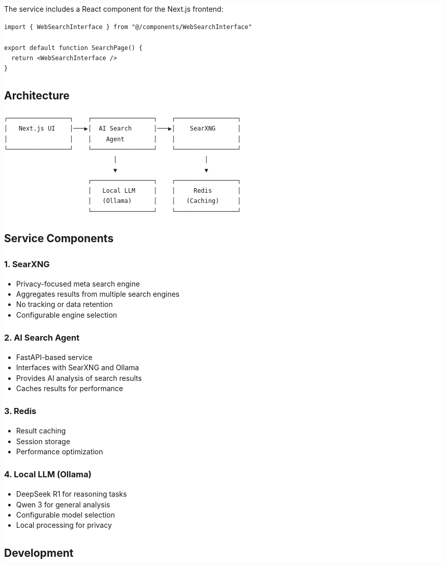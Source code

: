 The service includes a React component for the Next.js frontend:

```tsx
import { WebSearchInterface } from "@/components/WebSearchInterface"

export default function SearchPage() {
  return <WebSearchInterface />
}
```

## Architecture

```
┌─────────────────┐    ┌─────────────────┐    ┌─────────────────┐
│   Next.js UI    │───▶│  AI Search      │───▶│    SearXNG      │
│                 │    │    Agent        │    │                 │
└─────────────────┘    └─────────────────┘    └─────────────────┘
                              │                        │
                              ▼                        ▼
                       ┌─────────────────┐    ┌─────────────────┐
                       │   Local LLM     │    │     Redis       │
                       │   (Ollama)      │    │   (Caching)     │
                       └─────────────────┘    └─────────────────┘
```

## Service Components

### 1. SearXNG
- Privacy-focused meta search engine
- Aggregates results from multiple search engines
- No tracking or data retention
- Configurable engine selection

### 2. AI Search Agent
- FastAPI-based service
- Interfaces with SearXNG and Ollama
- Provides AI analysis of search results
- Caches results for performance

### 3. Redis
- Result caching
- Session storage
- Performance optimization

### 4. Local LLM (Ollama)
- DeepSeek R1 for reasoning tasks
- Qwen 3 for general analysis
- Configurable model selection
- Local processing for privacy

## Development
